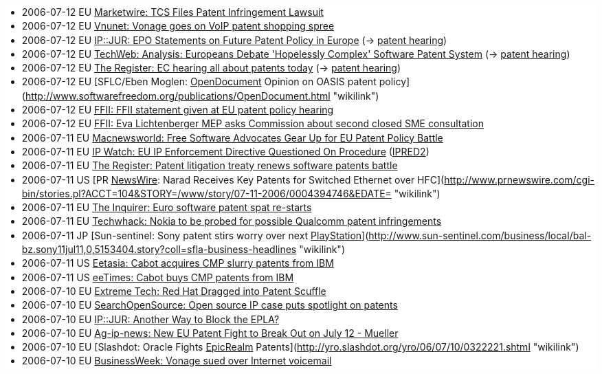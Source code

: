 -   2006-07-12 EU [Marketwire: TCS Files Patent Infringement
    Lawsuit](http://www.marketwire.com/mw/release_html_b1?release_id=143555 "wikilink")
-   2006-07-12 EU [Vnunet: Vonage goes on VoIP patent shopping
    spree](http://www.vnunet.com/vnunet/news/2160073/vonage-goes-voip-patent "wikilink")
-   2006-07-12 EU [IP::JUR: EPO Statements on Future Patent Policy in
    Europe](http://www.ipjur.com/2006/07/epo-statements-on-future-patent-policy.php3 "wikilink")
    (-\> [ patent hearing](PatHearing060712En "wikilink"))
-   2006-07-12 EU [TechWeb: Analysis: Europeans Debate \'Hopelessly
    Complex\' Software Patent
    System](http://www.techweb.com/wire/software/190302521 "wikilink")
    (-\> [ patent hearing](PatHearing060712En "wikilink"))
-   2006-07-12 EU [The Register: EC hearing all about patents
    today](http://www.theregister.co.uk/2006/07/12/patent_meeting/ "wikilink")
    (-\> [ patent hearing](PatHearing060712En "wikilink"))
-   2006-07-12 EU [SFLC/Eben Moglen:
    [OpenDocument](OpenDocument "wikilink") Opinion on OASIS patent
    policy](http://www.softwarefreedom.org/publications/OpenDocument.html "wikilink")
-   2006-07-12 EU [ FFII: FFII statement given at EU patent policy
    hearing](PatHearing060712En "wikilink")
-   2006-07-12 EU [ FFII: Eva Lichtenberger MEP asks Commission about
    second closed SME consultation](Lichtenberger060710En "wikilink")
-   2006-07-11 EU [Macnewsworld: Free Software Advocates Gear Up for EU
    Patent Policy
    Battle](http://www.macnewsworld.com/story/7u95KdyQJvRMVs/Free-Software-Advocates-Gear-Up-for-EU-Patent-Policy-Battle.xhtml "wikilink")
-   2006-07-11 EU [IP Watch: EU IP Enforcement Directive Questioned On
    Procedure](http://www.ip-watch.org/weblog/index.php?p=354 "wikilink")
    ([IPRED2](http://wiki.ffii.org/IpredNlParl060629En "wikilink"))
-   2006-07-11 EU [The Register: Patent litigation treaty renews
    software patents
    battle](http://www.theregister.co.uk/2006/07/11/patent_litigation_treaty/ "wikilink")
-   2006-07-11 US [PR [NewsWire](NewsWire "wikilink"): Narad Receives
    Key Patents for Switched Ethernet over
    HFC](http://www.prnewswire.com/cgi-bin/stories.pl?ACCT=104&STORY=/www/story/07-11-2006/0004394746&EDATE= "wikilink")
-   2006-07-11 EU [The Inquirer: Euro software patent spat
    re-starts](http://www.theinquirer.net/default.aspx?article=32947 "wikilink")
-   2006-07-11 EU [Techwhack: Nokia to be probed for possible Qualcomm
    patent
    infringements](http://news.techwhack.com/4016/nokia-qualcomm-patent/ "wikilink")
-   2006-07-11 JP [Sun-sentinel: Sony patent stirs worry over next
    [PlayStation](PlayStation "wikilink")](http://www.sun-sentinel.com/business/local/bal-bz.sony11jul11,0,5153404.story?coll=sfla-business-headlines "wikilink")
-   2006-07-11 US [Eetasia: Cabot acquires CMP slurry patents from
    IBM](http://www.eetasia.com/ART_8800424421_480200_fcc13c59200607.HTM "wikilink")
-   2006-07-11 US [eeTimes: Cabot buys CMP patents from
    IBM](http://www.eetimes.com/news/semi/showArticle.jhtml?articleID=190300125 "wikilink")
-   2006-07-10 EU [Extreme Tech: Red Hat Dragged into Patent
    Scuffle](http://www.extremetech.com/article2/0,1697,1986792,00.asp "wikilink")
-   2006-07-10 EU [SearchOpenSource: Open source IP case puts spotlight
    on
    patents](http://searchopensource.techtarget.com/originalContent/0,289142,sid39_gci1198160,00.html "wikilink")
-   2006-07-10 EU [IP::JUR: Another Way to Block the
    EPLA?](http://www.ipjur.com/2006/07/another-way-to-block-epla.php3 "wikilink")
-   2006-07-10 EU [Ag-ip-news: New EU Patent Fight to Break Out on July
    12 -
    Mueller](http://www.ag-ip-news.com/GetArticle.asp?Art_ID=3269?=en "wikilink")
-   2006-07-10 EU [Slashdot: Oracle Fights
    [EpicRealm](EpicRealm "wikilink")
    Patents](http://yro.slashdot.org/yro/06/07/10/0322221.shtml "wikilink")
-   2006-07-10 EU [BusinessWeek: Vonage sued over Internet
    voicemail](http://www.businessweek.com/ap/financialnews/D8IP6DDO0.htm?sub=apn_tech_down&chan=tc "wikilink")
